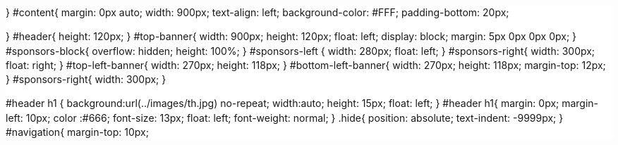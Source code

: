 }
#content{
    margin: 0px auto;
    width: 900px;
    text-align: left;
    background-color: #FFF;
    padding-bottom: 20px;
    
}
#header{
    height: 120px;
}
#top-banner{
    width: 900px;
    height: 120px;
    float: left;
    display: block;
    margin: 5px 0px 0px 0px;
}
#sponsors-block{
    overflow: hidden;
    height: 100%;
}
#sponsors-left {
    width: 280px;
    float: left;
}
#sponsors-right{
    width: 300px;
    float: right;
}
#top-left-banner{
    width: 270px;
    height: 118px;
}
#bottom-left-banner{
    width: 270px;
    height: 118px;
    margin-top: 12px;
}
#sponsors-right{
    width: 300px;
}

#header h1 {
    background:url(../images/th.jpg) no-repeat;
    width:auto;
    height: 15px;
    float: left;
}
#header h1{
    margin: 0px;
    margin-left: 10px;
    color :#666;
    font-size: 13px;
    float: left;
    font-weight: normal;
}
.hide{
    position: absolute;
    text-indent: -9999px;
}
#navigation{
    margin-top: 10px;